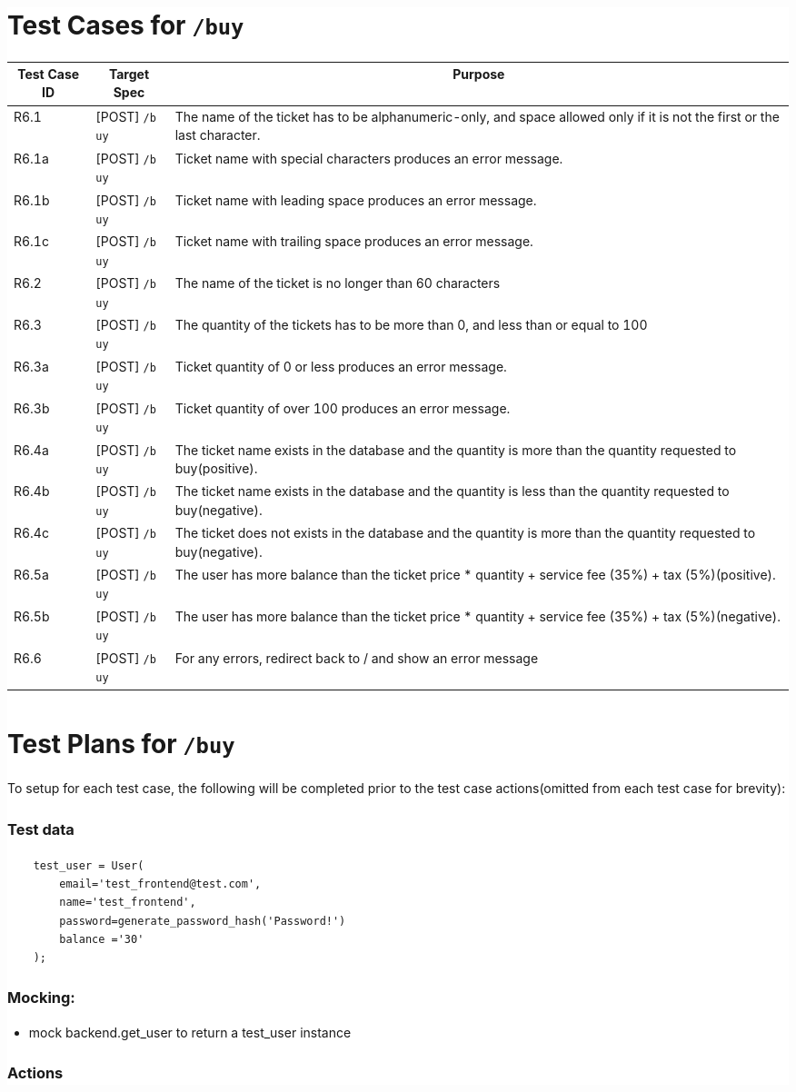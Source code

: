 # Test Cases for `/buy`

| Test Case ID | Target Spec | Purpose  |
|--------------|-------------|----------|
| R6.1 | [POST] `/buy`  | The name of the ticket has to be alphanumeric-only, and space allowed only if it is not the first or the last character.  |
| R6.1a | [POST] `/buy`  | Ticket name with special characters produces an error message.  |
| R6.1b | [POST] `/buy`  | Ticket name with leading space produces an error message.  |
| R6.1c | [POST] `/buy`  | Ticket name with trailing space produces an error message.  |
| R6.2 | [POST] `/buy`  | The name of the ticket is no longer than 60 characters  |
| R6.3 | [POST] `/buy`  | The quantity of the tickets has to be more than 0, and less than or equal to 100  |
| R6.3a | [POST] `/buy`  | Ticket quantity of 0 or less produces an error message.  |
| R6.3b | [POST] `/buy`  | Ticket quantity of over 100 produces an error message.  |
| R6.4a | [POST] `/buy` | The ticket name exists in the database and the quantity is more than the quantity requested to buy(positive). |
| R6.4b | [POST] `/buy` | The ticket name exists in the database and the quantity is less than the quantity requested to buy(negative). |
| R6.4c | [POST] `/buy` | The ticket does not exists in the database and the quantity is more than the quantity requested to buy(negative). |
| R6.5a | [POST] `/buy` | The user has more balance than the ticket price * quantity + service fee (35%) + tax (5%)(positive). |
| R6.5b | [POST] `/buy` | The user has more balance than the ticket price * quantity + service fee (35%) + tax (5%)(negative). |
| R6.6 | [POST] `/buy` | For any errors, redirect back to / and show an error message |


# Test Plans for `/buy`

To setup for each test case, the following will be completed prior to the test case actions(omitted from each test case for brevity):

### Test data 
```
    test_user = User(
        email='test_frontend@test.com',
        name='test_frontend',
        password=generate_password_hash('Password!')
        balance ='30'
    );
```

### Mocking:

- mock backend.get_user to return a test_user instance

### Actions
